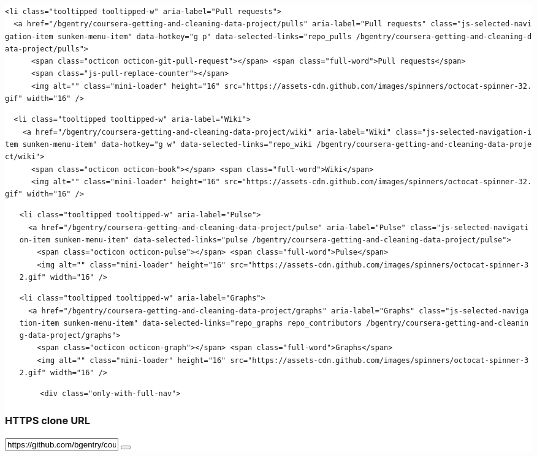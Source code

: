     <li class="tooltipped tooltipped-w" aria-label="Pull requests">
      <a href="/bgentry/coursera-getting-and-cleaning-data-project/pulls" aria-label="Pull requests" class="js-selected-navigation-item sunken-menu-item" data-hotkey="g p" data-selected-links="repo_pulls /bgentry/coursera-getting-and-cleaning-data-project/pulls">
          <span class="octicon octicon-git-pull-request"></span> <span class="full-word">Pull requests</span>
          <span class="js-pull-replace-counter"></span>
          <img alt="" class="mini-loader" height="16" src="https://assets-cdn.github.com/images/spinners/octocat-spinner-32.gif" width="16" />
</a>    </li>

      <li class="tooltipped tooltipped-w" aria-label="Wiki">
        <a href="/bgentry/coursera-getting-and-cleaning-data-project/wiki" aria-label="Wiki" class="js-selected-navigation-item sunken-menu-item" data-hotkey="g w" data-selected-links="repo_wiki /bgentry/coursera-getting-and-cleaning-data-project/wiki">
          <span class="octicon octicon-book"></span> <span class="full-word">Wiki</span>
          <img alt="" class="mini-loader" height="16" src="https://assets-cdn.github.com/images/spinners/octocat-spinner-32.gif" width="16" />
</a>      </li>
  </ul>
  <div class="sunken-menu-separator"></div>
  <ul class="sunken-menu-group">

    <li class="tooltipped tooltipped-w" aria-label="Pulse">
      <a href="/bgentry/coursera-getting-and-cleaning-data-project/pulse" aria-label="Pulse" class="js-selected-navigation-item sunken-menu-item" data-selected-links="pulse /bgentry/coursera-getting-and-cleaning-data-project/pulse">
        <span class="octicon octicon-pulse"></span> <span class="full-word">Pulse</span>
        <img alt="" class="mini-loader" height="16" src="https://assets-cdn.github.com/images/spinners/octocat-spinner-32.gif" width="16" />
</a>    </li>

    <li class="tooltipped tooltipped-w" aria-label="Graphs">
      <a href="/bgentry/coursera-getting-and-cleaning-data-project/graphs" aria-label="Graphs" class="js-selected-navigation-item sunken-menu-item" data-selected-links="repo_graphs repo_contributors /bgentry/coursera-getting-and-cleaning-data-project/graphs">
        <span class="octicon octicon-graph"></span> <span class="full-word">Graphs</span>
        <img alt="" class="mini-loader" height="16" src="https://assets-cdn.github.com/images/spinners/octocat-spinner-32.gif" width="16" />
</a>    </li>
  </ul>


</nav>

            <div class="only-with-full-nav">
                
<div class="js-clone-url clone-url open"
  data-protocol-type="http">
  <h3 class="text-small text-muted"><span class="text-emphasized">HTTPS</span> clone URL</h3>
  <div class="input-group js-zeroclipboard-container">
    <input type="text" class="input-mini text-small text-muted input-monospace js-url-field js-zeroclipboard-target"
           value="https://github.com/bgentry/coursera-getting-and-cleaning-data-project.git" readonly="readonly" aria-label="HTTPS clone URL">
    <span class="input-group-button">
      <button aria-label="Copy to clipboard" class="js-zeroclipboard btn btn-sm zeroclipboard-button tooltipped tooltipped-s" data-copied-hint="Copied!" type="button"><span class="octicon octicon-clippy"></span></button>
    </span>
  </div>
</div>
